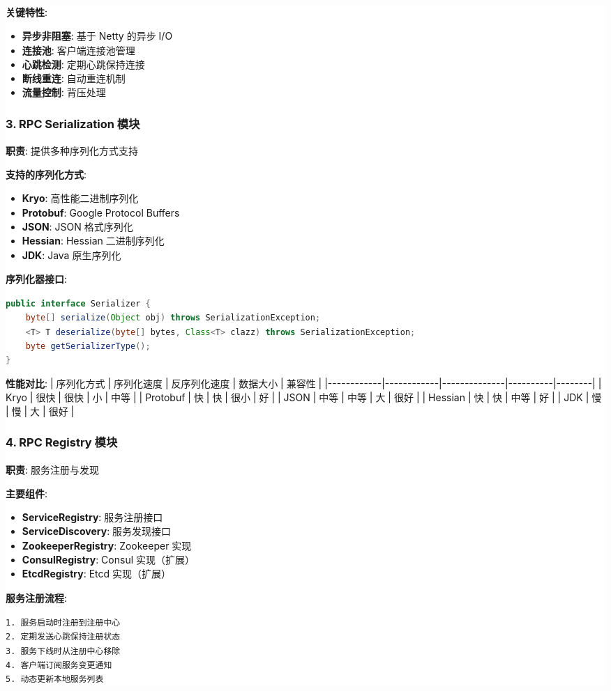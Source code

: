 **关键特性**:
- **异步非阻塞**: 基于 Netty 的异步 I/O
- **连接池**: 客户端连接池管理
- **心跳检测**: 定期心跳保持连接
- **断线重连**: 自动重连机制
- **流量控制**: 背压处理

### 3. RPC Serialization 模块

**职责**: 提供多种序列化方式支持

**支持的序列化方式**:
- **Kryo**: 高性能二进制序列化
- **Protobuf**: Google Protocol Buffers
- **JSON**: JSON 格式序列化
- **Hessian**: Hessian 二进制序列化
- **JDK**: Java 原生序列化

**序列化器接口**:
```java
public interface Serializer {
    byte[] serialize(Object obj) throws SerializationException;
    <T> T deserialize(byte[] bytes, Class<T> clazz) throws SerializationException;
    byte getSerializerType();
}
```

**性能对比**:
| 序列化方式 | 序列化速度 | 反序列化速度 | 数据大小 | 兼容性 |
|------------|------------|--------------|----------|--------|
| Kryo       | 很快       | 很快         | 小       | 中等   |
| Protobuf   | 快         | 快           | 很小     | 好     |
| JSON       | 中等       | 中等         | 大       | 很好   |
| Hessian    | 快         | 快           | 中等     | 好     |
| JDK        | 慢         | 慢           | 大       | 很好   |

### 4. RPC Registry 模块

**职责**: 服务注册与发现

**主要组件**:
- **ServiceRegistry**: 服务注册接口
- **ServiceDiscovery**: 服务发现接口
- **ZookeeperRegistry**: Zookeeper 实现
- **ConsulRegistry**: Consul 实现（扩展）
- **EtcdRegistry**: Etcd 实现（扩展）

**服务注册流程**:
```
1. 服务启动时注册到注册中心
2. 定期发送心跳保持注册状态
3. 服务下线时从注册中心移除
4. 客户端订阅服务变更通知
5. 动态更新本地服务列表
```
